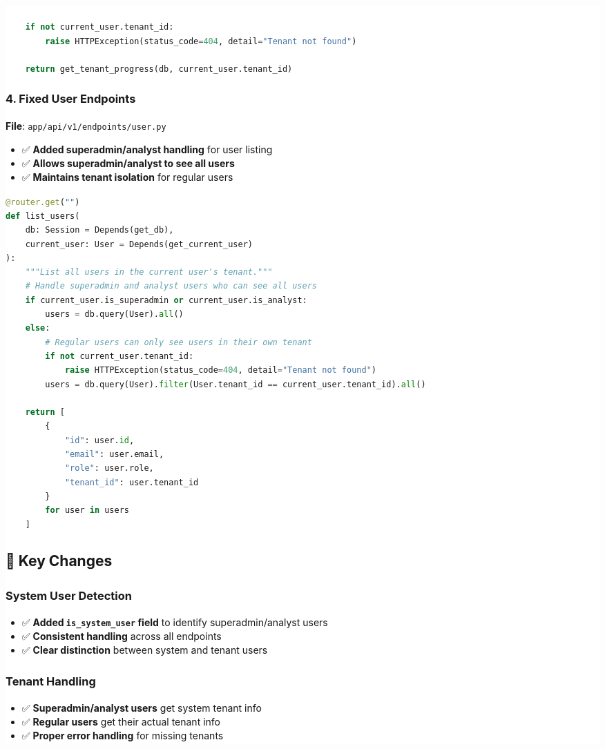 ```python
    
    if not current_user.tenant_id:
        raise HTTPException(status_code=404, detail="Tenant not found")
    
    return get_tenant_progress(db, current_user.tenant_id)
```

### **4. Fixed User Endpoints**
**File**: `app/api/v1/endpoints/user.py`
- ✅ **Added superadmin/analyst handling** for user listing
- ✅ **Allows superadmin/analyst to see all users**
- ✅ **Maintains tenant isolation** for regular users

```python
@router.get("")
def list_users(
    db: Session = Depends(get_db),
    current_user: User = Depends(get_current_user)
):
    """List all users in the current user's tenant."""
    # Handle superadmin and analyst users who can see all users
    if current_user.is_superadmin or current_user.is_analyst:
        users = db.query(User).all()
    else:
        # Regular users can only see users in their own tenant
        if not current_user.tenant_id:
            raise HTTPException(status_code=404, detail="Tenant not found")
        users = db.query(User).filter(User.tenant_id == current_user.tenant_id).all()
    
    return [
        {
            "id": user.id,
            "email": user.email,
            "role": user.role,
            "tenant_id": user.tenant_id
        }
        for user in users
    ]
```

## 🎯 **Key Changes**

### **System User Detection**
- ✅ **Added `is_system_user` field** to identify superadmin/analyst users
- ✅ **Consistent handling** across all endpoints
- ✅ **Clear distinction** between system and tenant users

### **Tenant Handling**
- ✅ **Superadmin/analyst users** get system tenant info
- ✅ **Regular users** get their actual tenant info
- ✅ **Proper error handling** for missing tenants
